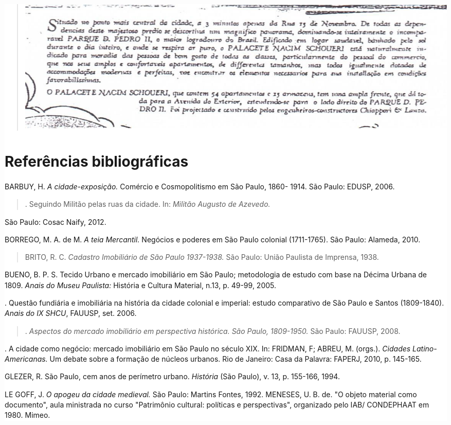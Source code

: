 > ![](../fig/150/media/image5.jpeg)

# Referências bibliográficas

BARBUY, H. *A cidade-exposição.* Comércio e Cosmopolitismo em São Paulo,
1860- 1914. São Paulo: EDUSP, 2006.

> . Seguindo Militão pelas ruas da cidade. In: *Militão Augusto de
> Azevedo.*

São Paulo: Cosac Naify, 2012.

BORREGO, M. A. de M. *A teia Mercantil.* Negócios e poderes em São Paulo
colonial (1711-1765). São Paulo: Alameda, 2010.

> BRITO, R. C. *Cadastro Imobiliário de São Paulo 1937-1938.* São Paulo:
> União Paulista de Imprensa, 1938.

BUENO, B. P. S. Tecido Urbano e mercado imobiliário em São Paulo;
metodologia de estudo com base na Décima Urbana de 1809. *Anais do Museu
Paulista:* História e Cultura Material, n.13, p. 49-99, 2005.

. Questão fundiária e imobiliária na história da cidade colonial e
imperial: estudo comparativo de São Paulo e Santos (1809-1840). *Anais
do IX SHCU*, FAUUSP, set. 2006.

> . *Aspectos do mercado imobiliário em perspectiva histórica. São
> Paulo, 1809-1950.* São Paulo: FAUUSP, 2008.

. A cidade como negócio: mercado imobiliário em São Paulo no século XIX.
In: FRIDMAN, F; ABREU, M. (orgs.). *Cidades Latino-Americanas.* Um
debate sobre a formação de núcleos urbanos. Rio de Janeiro: Casa da
Palavra: FAPERJ, 2010, p. 145-165.

GLEZER, R. São Paulo, cem anos de perímetro urbano. *História* (São
Paulo), v. 13, p. 155-166, 1994.

LE GOFF, J. *O apogeu da cidade medieval.* São Paulo: Martins Fontes,
1992. MENESES, U. B. de. "O objeto material como documento", aula
ministrada no curso "Patrimônio cultural: políticas e perspectivas",
organizado pelo IAB/ CONDEPHAAT em 1980. Mimeo.
